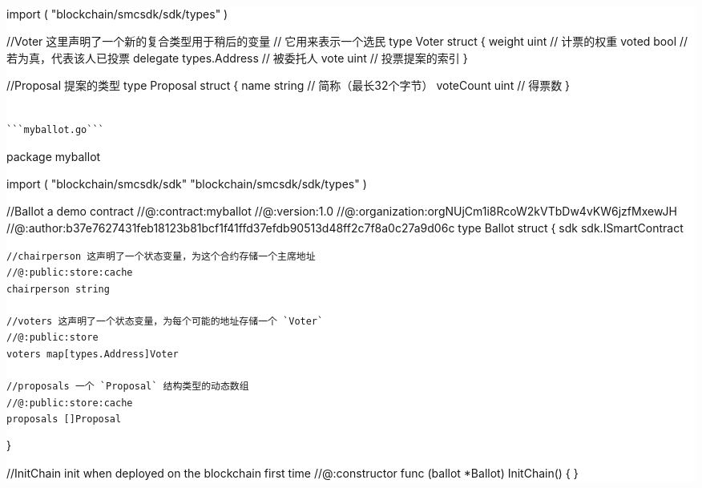 import (
	"blockchain/smcsdk/sdk/types"
)

//Voter 这里声明了一个新的复合类型用于稍后的变量
//     它用来表示一个选民
type Voter struct {
	weight   uint          // 计票的权重
	voted    bool          // 若为真，代表该人已投票
	delegate types.Address // 被委托人
	vote     uint          // 投票提案的索引
}

//Proposal 提案的类型
type Proposal struct {
	name      string // 简称（最长32个字节）
	voteCount uint   // 得票数
}
```

```myballot.go```

```
package myballot

import (
	"blockchain/smcsdk/sdk"
	"blockchain/smcsdk/sdk/types"
)

//Ballot a demo contract
//@:contract:myballot
//@:version:1.0
//@:organization:orgNUjCm1i8RcoW2kVTbDw4vKW6jzfMxewJH
//@:author:b37e7627431feb18123b81bcf1f41ffd37efdb90513d48ff2c7f8a0c27a9d06c
type Ballot struct {
	sdk sdk.ISmartContract

	//chairperson 这声明了一个状态变量，为这个合约存储一个主席地址
	//@:public:store:cache
	chairperson string

	//voters 这声明了一个状态变量，为每个可能的地址存储一个 `Voter`
	//@:public:store
	voters map[types.Address]Voter

	//proposals 一个 `Proposal` 结构类型的动态数组
	//@:public:store:cache
	proposals []Proposal
}

//InitChain init when deployed on the blockchain first time
//@:constructor
func (ballot *Ballot) InitChain() {
}

